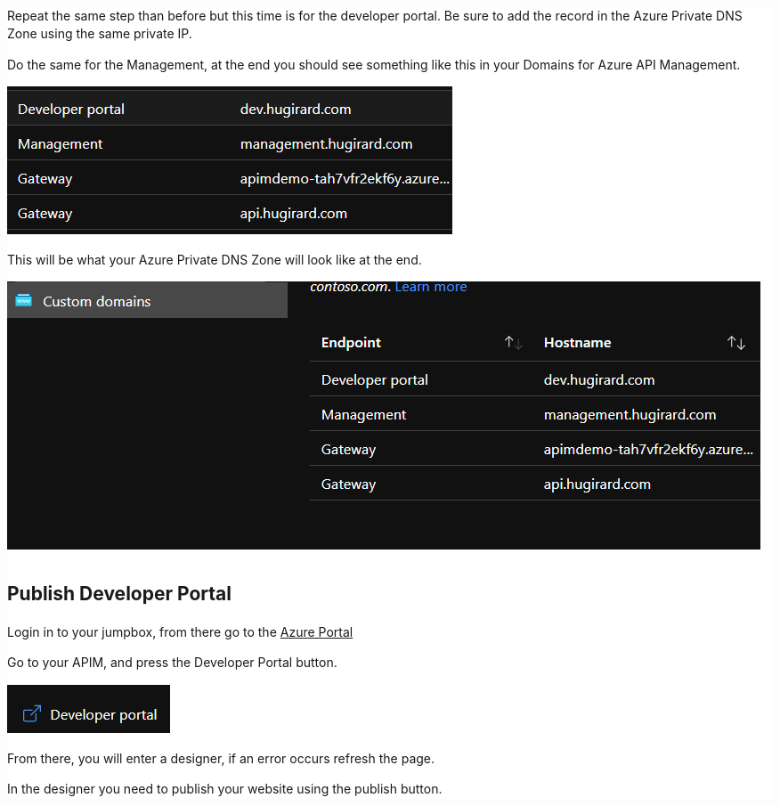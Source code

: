 Repeat the same step than before but this time is for the developer portal.  Be sure to add the record in the Azure Private DNS Zone using the same private IP.  

Do the same for the Management, at the end you should see something like this in your Domains for Azure API Management.

<img src='https://github.com/hugogirard/apimPrivateVnet/blob/main/images/finalcustomdomain.png?raw=true' />


This will be what your Azure Private DNS Zone will look like at the end.

<img src='https://github.com/hugogirard/apimPrivateVnet/blob/main/images/finaldns.png?raw=true' />

## Publish Developer Portal

Login in to your jumpbox, from there go to the [Azure Portal](https://portal.azure.com)

Go to your APIM, and press the Developer Portal button.

<img src='https://github.com/hugogirard/apimPrivateVnet/blob/main/images/devbutton.png?raw=true' />

From there, you will enter a designer, if an error occurs refresh the page.

In the designer you need to publish your website using the publish button.
